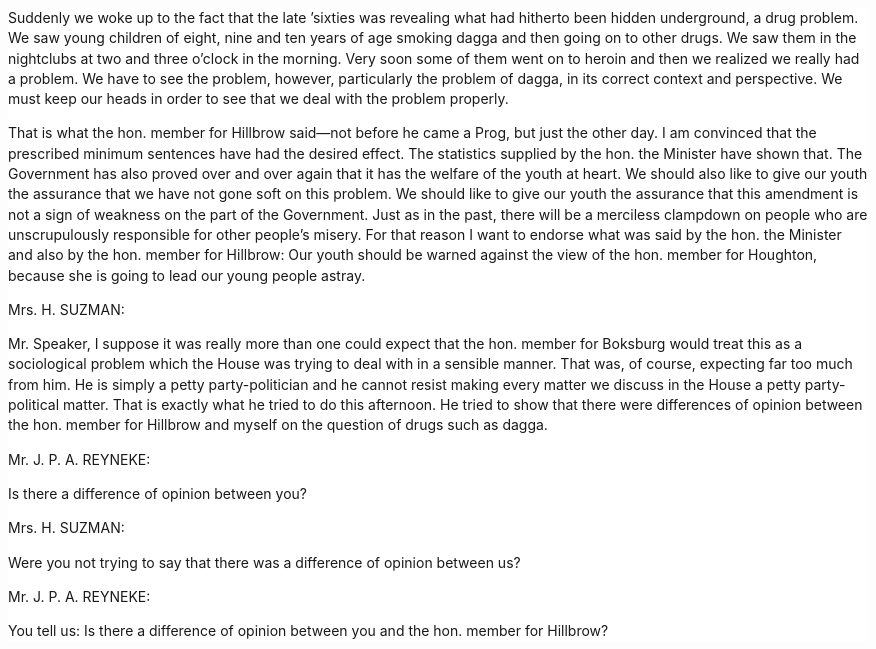 <block name="quote">Suddenly we woke up to the fact that the late &#x2019;sixties was revealing what had hitherto been hidden underground, a drug problem. We saw young children of eight, nine and ten years of age smoking dagga and then going on to other drugs. We saw them in the nightclubs at two and three o&#x2019;clock in the morning. Very soon some of them went on to heroin and then we realized we really had a problem. We have to see the problem, however, particularly <span class="col_6321-6322" refersTo="page_0030"/>the problem of dagga, in its correct context and perspective. We must keep our heads in order to see that we deal with the problem properly.</block>

<p>That is what the hon. member for Hillbrow said&#x2014;not before he came a Prog, but just the other day. I am convinced that the prescribed minimum sentences have had the desired effect. The statistics supplied by the hon. the Minister have shown that. The Government has also proved over and over again that it has the welfare of the youth at heart. We should also like to give our youth the assurance that we have not gone soft on this problem. We should like to give our youth the assurance that this amendment is not a sign of weakness on the part of the Government. Just as in the past, there will be a merciless clampdown on people who are unscrupulously responsible for other people&#x2019;s misery. For that reason I want to endorse what was said by the hon. the Minister and also by the hon. member for Hillbrow: Our youth should be warned against the view of the hon. member for Houghton, because she is going to lead our young people astray.</p>

</speech>

<speech by="#suzman">

<from>Mrs. <person refersTo="hansard_za">H. SUZMAN</person>:</from>

<p>Mr. Speaker, I suppose it was really more than one could expect that the hon. member for Boksburg would treat this as a sociological problem which the House was trying to deal with in a sensible manner. That was, of course, expecting far too much from him. He is simply a petty party-politician and he cannot resist making every matter we discuss in the House a petty party-political matter. That is exactly what he tried to do this afternoon. He tried to show that there were differences of opinion between the hon. member for Hillbrow and myself on the question of drugs such as dagga.</p>

</speech>

<speech by="#reyneke">

<from>Mr. <person refersTo="hansard_za">J. P. A. REYNEKE</person>:</from>

<p>Is there a difference of opinion between you&#x003F;</p>

</speech>

<speech by="#suzman">

<from>Mrs. <person refersTo="hansard_za">H. SUZMAN</person>:</from>

<p>Were you not trying to say that there was a difference of opinion between us&#x003F;</p>

</speech>

<speech by="#reyneke">

<from>Mr. <person refersTo="hansard_za">J. P. A. REYNEKE</person>:</from>

<p>You tell us: Is there a difference of opinion between you and the hon. member for Hillbrow&#x003F;</p>

</speech>

<speech by="#suzman">

